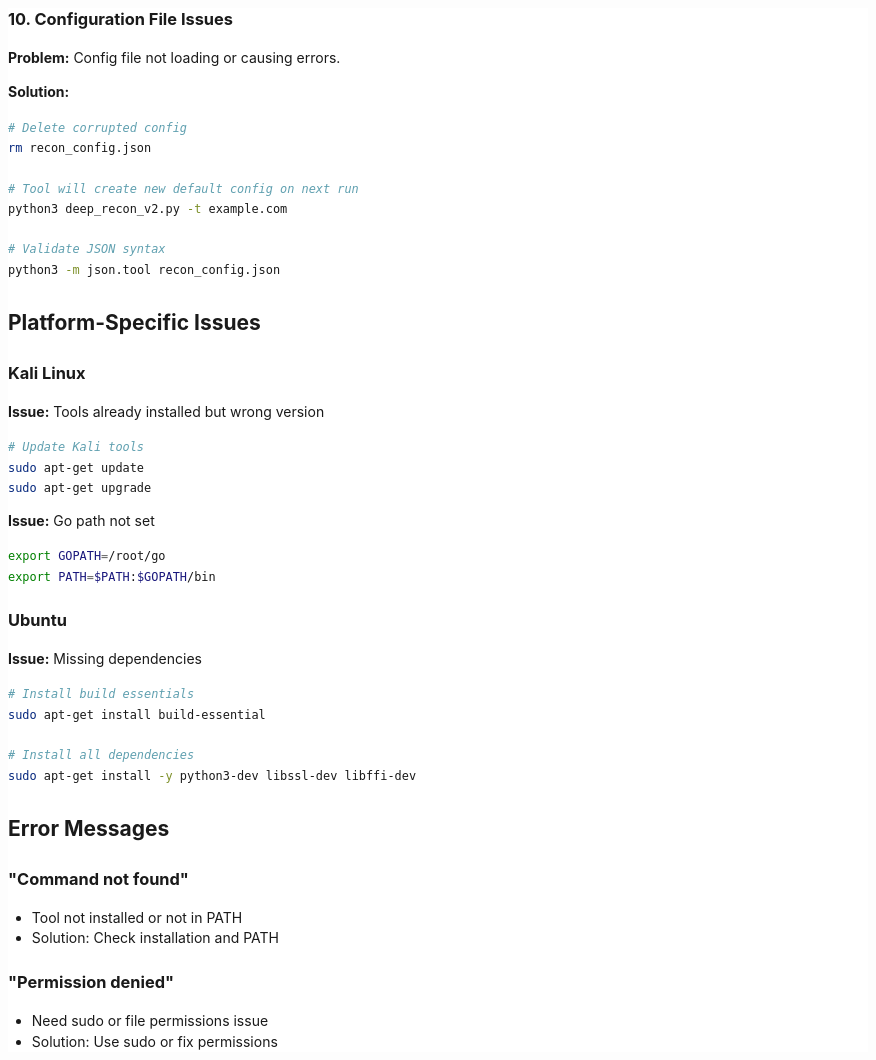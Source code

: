 ### 10. Configuration File Issues

**Problem:** Config file not loading or causing errors.

**Solution:**
```bash
# Delete corrupted config
rm recon_config.json

# Tool will create new default config on next run
python3 deep_recon_v2.py -t example.com

# Validate JSON syntax
python3 -m json.tool recon_config.json
```

## Platform-Specific Issues

### Kali Linux

**Issue:** Tools already installed but wrong version
```bash
# Update Kali tools
sudo apt-get update
sudo apt-get upgrade
```

**Issue:** Go path not set
```bash
export GOPATH=/root/go
export PATH=$PATH:$GOPATH/bin
```

### Ubuntu

**Issue:** Missing dependencies
```bash
# Install build essentials
sudo apt-get install build-essential

# Install all dependencies
sudo apt-get install -y python3-dev libssl-dev libffi-dev
```

## Error Messages

### "Command not found"
- Tool not installed or not in PATH
- Solution: Check installation and PATH

### "Permission denied"
- Need sudo or file permissions issue
- Solution: Use sudo or fix permissions
